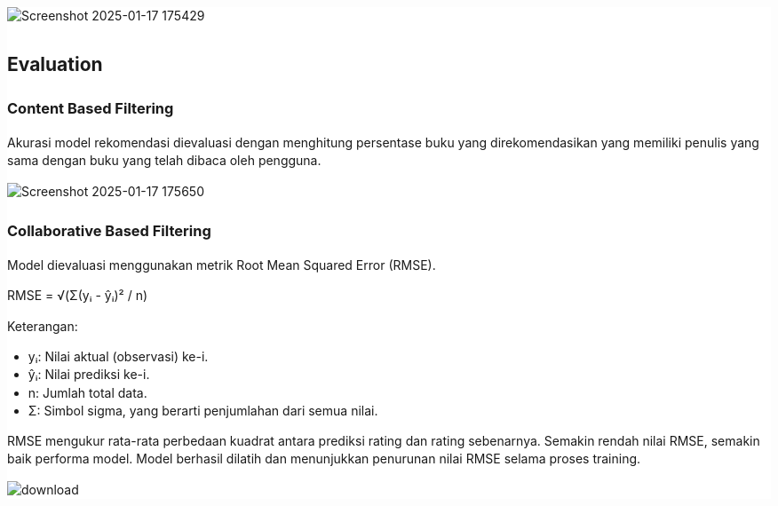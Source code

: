 <img width="430" alt="Screenshot 2025-01-17 175429" src="https://github.com/user-attachments/assets/3db98db0-c9b0-42be-bed2-30443feedc44" />

## Evaluation
### Content Based Filtering
Akurasi model rekomendasi dievaluasi dengan menghitung persentase buku yang direkomendasikan yang memiliki penulis yang sama dengan buku yang telah dibaca oleh pengguna.

<img width="149" alt="Screenshot 2025-01-17 175650" src="https://github.com/user-attachments/assets/ed5c68cc-d142-4c4e-84e6-97db0361951b" />

### Collaborative Based Filtering
Model dievaluasi menggunakan metrik Root Mean Squared Error (RMSE). 

RMSE = √(Σ(yᵢ - ŷᵢ)² / n)

Keterangan:
- yᵢ: Nilai aktual (observasi) ke-i.
- ŷᵢ: Nilai prediksi ke-i.
- n: Jumlah total data.
- Σ: Simbol sigma, yang berarti penjumlahan dari semua nilai.

RMSE mengukur rata-rata perbedaan kuadrat antara prediksi rating dan rating sebenarnya. Semakin rendah nilai RMSE, semakin baik performa model. Model berhasil dilatih dan menunjukkan penurunan nilai RMSE selama proses training.

![download](https://github.com/user-attachments/assets/c01b89dc-f2d0-4741-b273-af48ca98e0cb)
